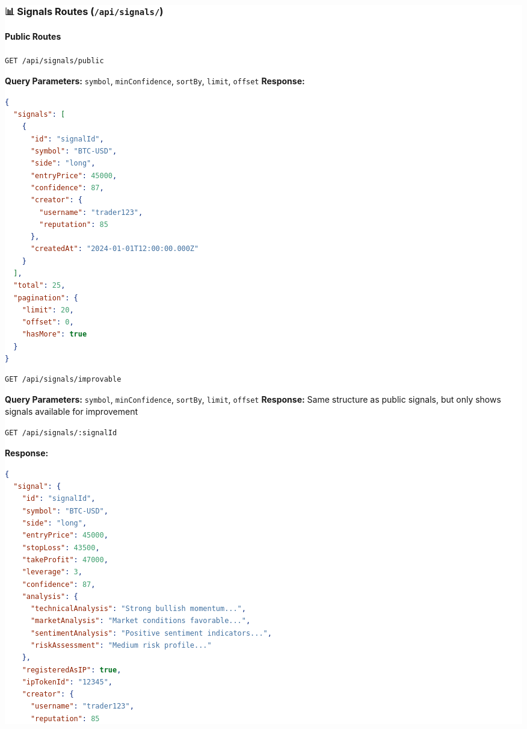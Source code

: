 
### **📊 Signals Routes** (`/api/signals/`)

#### **Public Routes**
```bash
GET /api/signals/public
```
**Query Parameters:** `symbol`, `minConfidence`, `sortBy`, `limit`, `offset`
**Response:**
```json
{
  "signals": [
    {
      "id": "signalId",
      "symbol": "BTC-USD",
      "side": "long",
      "entryPrice": 45000,
      "confidence": 87,
      "creator": {
        "username": "trader123",
        "reputation": 85
      },
      "createdAt": "2024-01-01T12:00:00.000Z"
    }
  ],
  "total": 25,
  "pagination": {
    "limit": 20,
    "offset": 0,
    "hasMore": true
  }
}
```

```bash
GET /api/signals/improvable
```
**Query Parameters:** `symbol`, `minConfidence`, `sortBy`, `limit`, `offset`
**Response:** Same structure as public signals, but only shows signals available for improvement

```bash
GET /api/signals/:signalId
```
**Response:**
```json
{
  "signal": {
    "id": "signalId",
    "symbol": "BTC-USD",
    "side": "long",
    "entryPrice": 45000,
    "stopLoss": 43500,
    "takeProfit": 47000,
    "leverage": 3,
    "confidence": 87,
    "analysis": {
      "technicalAnalysis": "Strong bullish momentum...",
      "marketAnalysis": "Market conditions favorable...",
      "sentimentAnalysis": "Positive sentiment indicators...",
      "riskAssessment": "Medium risk profile..."
    },
    "registeredAsIP": true,
    "ipTokenId": "12345",
    "creator": {
      "username": "trader123",
      "reputation": 85
```